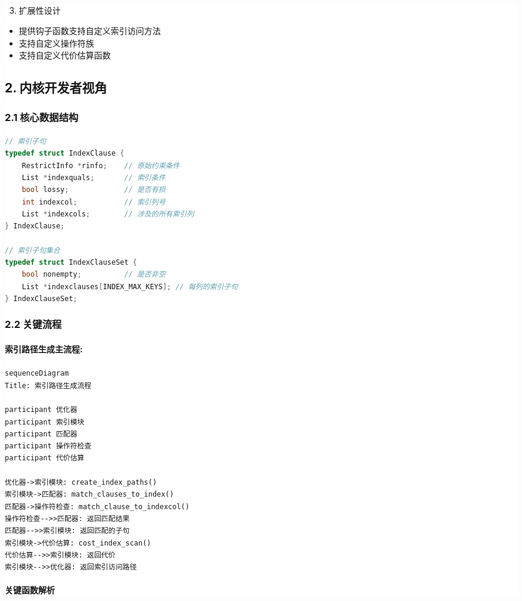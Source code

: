 3. 扩展性设计  
- 提供钩子函数支持自定义索引访问方法  
- 支持自定义操作符族  
- 支持自定义代价估算函数  
  
## 2. 内核开发者视角  
  
### 2.1 核心数据结构  
  
```c  
// 索引子句  
typedef struct IndexClause {  
    RestrictInfo *rinfo;    // 原始约束条件  
    List *indexquals;       // 索引条件  
    bool lossy;             // 是否有损  
    int indexcol;           // 索引列号  
    List *indexcols;        // 涉及的所有索引列  
} IndexClause;  
  
// 索引子句集合  
typedef struct IndexClauseSet {  
    bool nonempty;          // 是否非空  
    List *indexclauses[INDEX_MAX_KEYS]; // 每列的索引子句  
} IndexClauseSet;  
```  
  
### 2.2 关键流程  
  
#### 索引路径生成主流程:  
  
```mermaid
sequenceDiagram  
Title: 索引路径生成流程  
  
participant 优化器
participant 索引模块
participant 匹配器
participant 操作符检查
participant 代价估算

优化器->索引模块: create_index_paths()  
索引模块->匹配器: match_clauses_to_index()  
匹配器->操作符检查: match_clause_to_indexcol()  
操作符检查-->>匹配器: 返回匹配结果  
匹配器-->>索引模块: 返回匹配的子句  
索引模块->代价估算: cost_index_scan()  
代价估算-->>索引模块: 返回代价  
索引模块-->>优化器: 返回索引访问路径
```  
  
#### 关键函数解析  
  